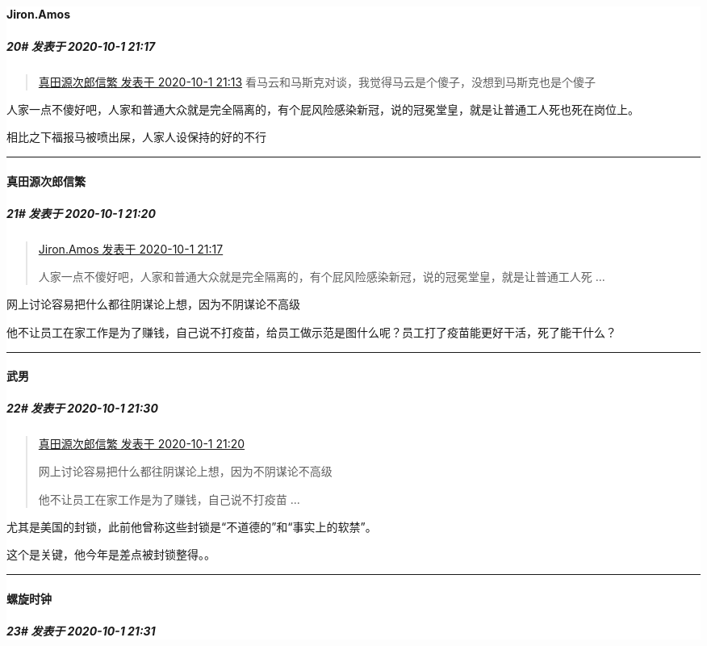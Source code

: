 ####  Jiron.Amos  
##### 20#       发表于 2020-10-1 21:17



<blockquote><a href="httphttps://bbs.saraba1st.com/2b/forum.php?mod=redirect&amp;goto=findpost&amp;pid=48923149&amp;ptid=1962927" target="_blank">真田源次郎信繁 发表于 2020-10-1 21:13</a>
看马云和马斯克对谈，我觉得马云是个傻子，没想到马斯克也是个傻子</blockquote>
人家一点不傻好吧，人家和普通大众就是完全隔离的，有个屁风险感染新冠，说的冠冕堂皇，就是让普通工人死也死在岗位上。

相比之下福报马被喷出屎，人家人设保持的好的不行







-----

####  真田源次郎信繁  
##### 21#       发表于 2020-10-1 21:20



<blockquote><a href="httphttps://bbs.saraba1st.com/2b/forum.php?mod=redirect&amp;goto=findpost&amp;pid=48923213&amp;ptid=1962927" target="_blank">Jiron.Amos 发表于 2020-10-1 21:17</a>

人家一点不傻好吧，人家和普通大众就是完全隔离的，有个屁风险感染新冠，说的冠冕堂皇，就是让普通工人死 ...</blockquote>
网上讨论容易把什么都往阴谋论上想，因为不阴谋论不高级


他不让员工在家工作是为了赚钱，自己说不打疫苗，给员工做示范是图什么呢？员工打了疫苗能更好干活，死了能干什么？







-----

####  武男  
##### 22#       发表于 2020-10-1 21:30



<blockquote><a href="httphttps://bbs.saraba1st.com/2b/forum.php?mod=redirect&amp;goto=findpost&amp;pid=48923238&amp;ptid=1962927" target="_blank">真田源次郎信繁 发表于 2020-10-1 21:20</a>

网上讨论容易把什么都往阴谋论上想，因为不阴谋论不高级


他不让员工在家工作是为了赚钱，自己说不打疫苗 ...</blockquote>
尤其是美国的封锁，此前他曾称这些封锁是“不道德的”和“事实上的软禁”。

这个是关键，他今年是差点被封锁整得。。







-----

####  螺旋时钟  
##### 23#       发表于 2020-10-1 21:31
